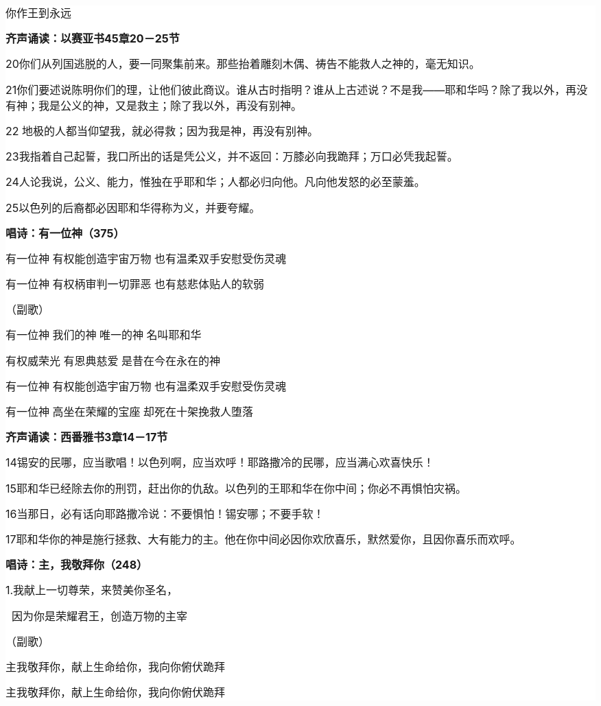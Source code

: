 <span style="font-size: 12pt;">你作王到永远 </span>

<span style="font-size: 12pt;"><strong>齐声诵读：以赛亚书45章20－25节</strong></span>

<span style="font-size: 12pt;">20你们从列国逃脱的人，要一同聚集前来。那些抬着雕刻木偶、祷告不能救人之神的，毫无知识。</span>
  
 <span style="font-size: 12pt;">21你们要述说陈明你们的理，让他们彼此商议。谁从古时指明？谁从上古述说？不是我——耶和华吗？除了我以外，再没有神；我是公义的神，又是救主；除了我以外，再没有别神。</span>
  
 <span style="font-size: 12pt;">22 地极的人都当仰望我，就必得救；因为我是神，再没有别神。</span>
  
 <span style="font-size: 12pt;">23我指着自己起誓，我口所出的话是凭公义，并不返回：万膝必向我跪拜；万口必凭我起誓。</span>
  
 <span style="font-size: 12pt;">24人论我说，公义、能力，惟独在乎耶和华；人都必归向他。凡向他发怒的必至蒙羞。</span>
  
 <span style="font-size: 12pt;">25以色列的后裔都必因耶和华得称为义，并要夸耀。</span>

<span style="font-size: 12pt;"><strong>唱诗：有一位神（375）</strong></span>

<audio class="wp-audio-shortcode" id="audio-15406-935" preload="none" style="width: 100%;" controls="controls"><source type="audio/mpeg" src="http://t5.shwchurch.org/wp-content/uploads/2013/07/20130712121225943.mp3?_=935" /><http://t5.shwchurch.org/wp-content/uploads/2013/07/20130712121225943.mp3></audio>
  
<span style="font-size: 12pt;">有一位神 有权能创造宇宙万物 也有温柔双手安慰受伤灵魂</span>
  
<span style="font-size: 12pt;">有一位神 有权柄审判一切罪恶 也有慈悲体贴人的软弱</span>

<span style="font-size: 12pt;">（副歌）</span>
  
<span style="font-size: 12pt;">有一位神 我们的神 唯一的神 名叫耶和华</span>
  
<span style="font-size: 12pt;">有权威荣光 有恩典慈爱 是昔在今在永在的神</span>

<span style="font-size: 12pt;">有一位神 有权能创造宇宙万物 也有温柔双手安慰受伤灵魂</span>
  
<span style="font-size: 12pt;">有一位神 高坐在荣耀的宝座 却死在十架挽救人堕落</span>

<span style="font-size: 12pt;"><strong>齐声诵读：西番雅书3章14－17节</strong></span>

<span style="font-size: 12pt;">14锡安的民哪，应当歌唱！以色列啊，应当欢呼！耶路撒冷的民哪，应当满心欢喜快乐！</span>
  
<span style="font-size: 12pt;">15耶和华已经除去你的刑罚，赶出你的仇敌。以色列的王耶和华在你中间；你必不再惧怕灾祸。</span>
  
<span style="font-size: 12pt;">16当那日，必有话向耶路撒冷说：不要惧怕！锡安哪；不要手软！</span>
  
<span style="font-size: 12pt;">17耶和华你的神是施行拯救、大有能力的主。他在你中间必因你欢欣喜乐，默然爱你，且因你喜乐而欢呼。</span>

<span style="font-size: 12pt;"><strong>唱诗：主，我敬拜你（248）</strong></span>

<audio class="wp-audio-shortcode" id="audio-15406-936" preload="none" style="width: 100%;" controls="controls"><source type="audio/mpeg" src="http://t5.shwchurch.org/wp-content/uploads/2012/09/20120930010124121.mp3?_=936" /><http://t5.shwchurch.org/wp-content/uploads/2012/09/20120930010124121.mp3></audio>
  
<span style="font-size: 12pt;">1.我献上一切尊荣，来赞美你圣名，</span>
  
<span style="font-size: 12pt;">  因为你是荣耀君王，创造万物的主宰</span>

<span style="font-size: 12pt;">（副歌）</span>
  
<span style="font-size: 12pt;">主我敬拜你，献上生命给你，我向你俯伏跪拜</span>
  
<span style="font-size: 12pt;">主我敬拜你，献上生命给你，我向你俯伏跪拜</span>
